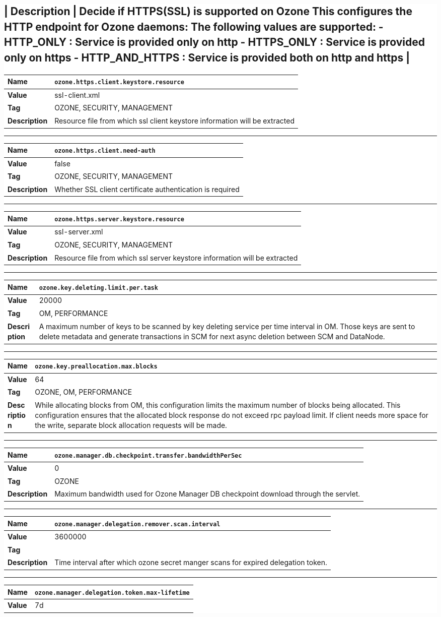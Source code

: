 | **Description** | Decide if HTTPS(SSL) is supported on Ozone This configures the HTTP endpoint for Ozone daemons: The following values are supported: - HTTP_ONLY : Service is provided only on http - HTTPS_ONLY : Service is provided only on https - HTTP_AND_HTTPS : Service is provided both on http and https |
--------------------------------------------------------------------------------
| **Name**        | `ozone.https.client.keystore.resource` |
|:----------------|:----------------------------|
| **Value**       | ssl-client.xml |
| **Tag**         | OZONE, SECURITY, MANAGEMENT |
| **Description** | Resource file from which ssl client keystore information will be extracted |
--------------------------------------------------------------------------------
| **Name**        | `ozone.https.client.need-auth` |
|:----------------|:----------------------------|
| **Value**       | false |
| **Tag**         | OZONE, SECURITY, MANAGEMENT |
| **Description** | Whether SSL client certificate authentication is required |
--------------------------------------------------------------------------------
| **Name**        | `ozone.https.server.keystore.resource` |
|:----------------|:----------------------------|
| **Value**       | ssl-server.xml |
| **Tag**         | OZONE, SECURITY, MANAGEMENT |
| **Description** | Resource file from which ssl server keystore information will be extracted |
--------------------------------------------------------------------------------
| **Name**        | `ozone.key.deleting.limit.per.task` |
|:----------------|:----------------------------|
| **Value**       | 20000 |
| **Tag**         | OM, PERFORMANCE |
| **Description** | A maximum number of keys to be scanned by key deleting service per time interval in OM. Those keys are sent to delete metadata and generate transactions in SCM for next async deletion between SCM and DataNode. |
--------------------------------------------------------------------------------
| **Name**        | `ozone.key.preallocation.max.blocks` |
|:----------------|:----------------------------|
| **Value**       | 64 |
| **Tag**         | OZONE, OM, PERFORMANCE |
| **Description** | While allocating blocks from OM, this configuration limits the maximum number of blocks being allocated. This configuration ensures that the allocated block response do not exceed rpc payload limit. If client needs more space for the write, separate block allocation requests will be made. |
--------------------------------------------------------------------------------
| **Name**        | `ozone.manager.db.checkpoint.transfer.bandwidthPerSec` |
|:----------------|:----------------------------|
| **Value**       | 0 |
| **Tag**         | OZONE |
| **Description** | Maximum bandwidth used for Ozone Manager DB checkpoint download through the servlet. |
--------------------------------------------------------------------------------
| **Name**        | `ozone.manager.delegation.remover.scan.interval` |
|:----------------|:----------------------------|
| **Value**       | 3600000 |
| **Tag**         |  |
| **Description** | Time interval after which ozone secret manger scans for expired delegation token. |
--------------------------------------------------------------------------------
| **Name**        | `ozone.manager.delegation.token.max-lifetime` |
|:----------------|:----------------------------|
| **Value**       | 7d |